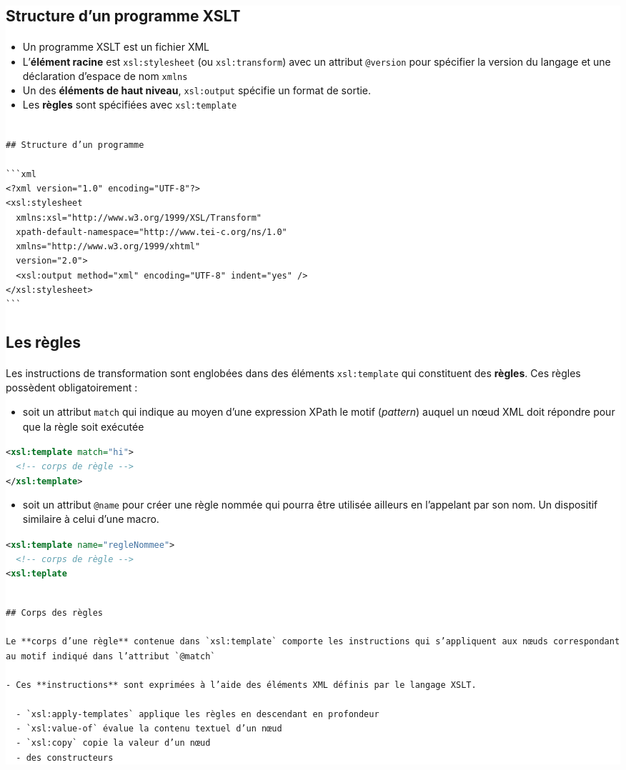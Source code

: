 ## Structure d’un programme XSLT

- Un programme XSLT est un fichier XML
- L’**élément racine** est `xsl:stylesheet` (ou `xsl:transform`) avec un attribut `@version` pour spécifier la version du langage et une déclaration d’espace de nom `xmlns`
- Un des **éléments de haut niveau**, `xsl:output` spécifie un format de sortie.
- Les **règles** sont spécifiées avec `xsl:template`

~~~

## Structure d’un programme

```xml
<?xml version="1.0" encoding="UTF-8"?>
<xsl:stylesheet
  xmlns:xsl="http://www.w3.org/1999/XSL/Transform"
  xpath-default-namespace="http://www.tei-c.org/ns/1.0"
  xmlns="http://www.w3.org/1999/xhtml"
  version="2.0">
  <xsl:output method="xml" encoding="UTF-8" indent="yes" />
</xsl:stylesheet>
```

~~~

## Les règles

Les instructions de transformation sont englobées dans des éléments `xsl:template` qui constituent des **règles**. Ces règles possèdent obligatoirement :

- soit un attribut `match` qui indique au moyen d’une expression XPath le motif (*pattern*) auquel un nœud XML doit répondre pour que la règle soit exécutée

```xml
<xsl:template match="hi">
  <!-- corps de règle -->
</xsl:template>
```

- soit un attribut `@name` pour créer une règle nommée qui pourra être utilisée ailleurs en l’appelant par son nom. Un dispositif similaire à celui d’une macro.

```xml
<xsl:template name="regleNommee">
  <!-- corps de règle -->
<xsl:teplate
```

~~~

## Corps des règles

Le **corps d’une règle** contenue dans `xsl:template` comporte les instructions qui s’appliquent aux nœuds correspondant au motif indiqué dans l’attribut `@match`

- Ces **instructions** sont exprimées à l’aide des éléments XML définis par le langage XSLT.

  - `xsl:apply-templates` applique les règles en descendant en profondeur
  - `xsl:value-of` évalue la contenu textuel d’un nœud
  - `xsl:copy` copie la valeur d’un nœud
  - des constructeurs

~~~

